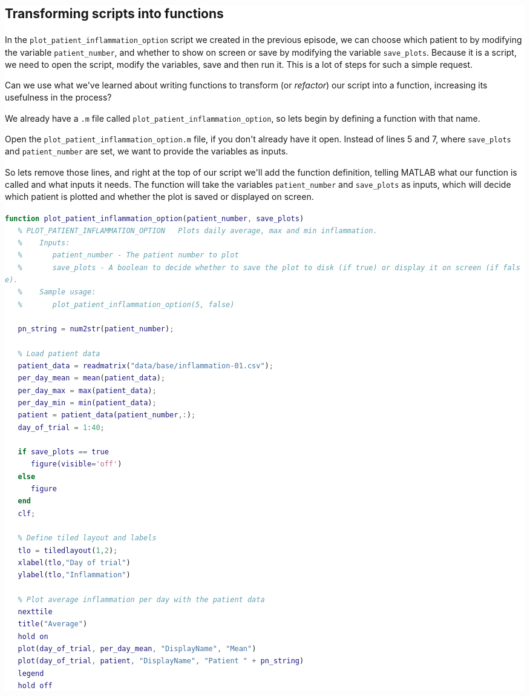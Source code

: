 ## Transforming scripts into functions

In the `plot_patient_inflammation_option` script we created in the previous episode,
we can choose which patient to by modifying the variable `patient_number`,
and whether to show on screen or save by modifying the variable `save_plots`.
Because it is a script, we need to open the script, modify the variables, save and then run it.
This is a lot of steps for such a simple request.

Can we use what we've learned about writing functions to transform (or *refactor*) our script into a function,
increasing its usefulness in the process?

We already have a `.m` file called `plot_patient_inflammation_option`, so lets begin by defining a function with that name.

Open the `plot_patient_inflammation_option.m` file, if you don't already have it open.
Instead of lines 5 and 7, where `save_plots` and `patient_number` are set, we want to provide the variables as inputs.

So lets remove those lines, and right at the top of our script we'll add the function definition,
telling MATLAB what our function is called and what inputs it needs.
The function will take the variables `patient_number` and `save_plots` as inputs,
which will decide which patient is plotted and whether the plot is saved or displayed on screen.

```matlab
function plot_patient_inflammation_option(patient_number, save_plots)
   % PLOT_PATIENT_INFLAMMATION_OPTION   Plots daily average, max and min inflammation.
   %    Inputs:
   %       patient_number - The patient number to plot
   %       save_plots - A boolean to decide whether to save the plot to disk (if true) or display it on screen (if false).
   %    Sample usage:
   %       plot_patient_inflammation_option(5, false)

   pn_string = num2str(patient_number);

   % Load patient data
   patient_data = readmatrix("data/base/inflammation-01.csv");
   per_day_mean = mean(patient_data);
   per_day_max = max(patient_data);
   per_day_min = min(patient_data);
   patient = patient_data(patient_number,:);
   day_of_trial = 1:40;

   if save_plots == true
      figure(visible='off')
   else
      figure
   end
   clf;

   % Define tiled layout and labels
   tlo = tiledlayout(1,2);
   xlabel(tlo,"Day of trial")
   ylabel(tlo,"Inflammation")

   % Plot average inflammation per day with the patient data
   nexttile
   title("Average")
   hold on
   plot(day_of_trial, per_day_mean, "DisplayName", "Mean")
   plot(day_of_trial, patient, "DisplayName", "Patient " + pn_string)
   legend
   hold off

```